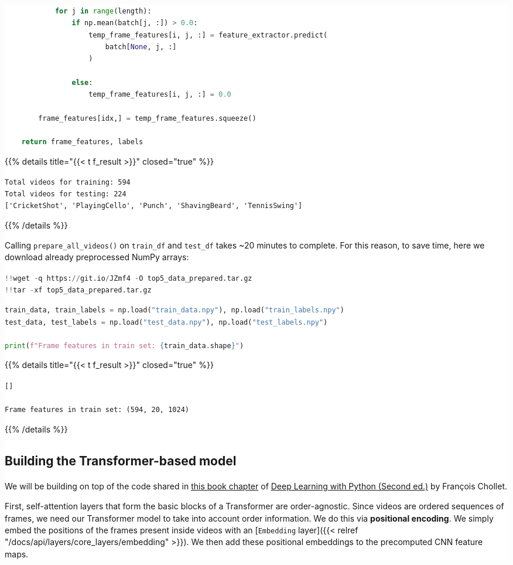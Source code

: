 ```python
            for j in range(length):
                if np.mean(batch[j, :]) > 0.0:
                    temp_frame_features[i, j, :] = feature_extractor.predict(
                        batch[None, j, :]
                    )

                else:
                    temp_frame_features[i, j, :] = 0.0

        frame_features[idx,] = temp_frame_features.squeeze()

    return frame_features, labels
```

{{% details title="{{< t f_result >}}" closed="true" %}}

```plain
Total videos for training: 594
Total videos for testing: 224
['CricketShot', 'PlayingCello', 'Punch', 'ShavingBeard', 'TennisSwing']
```

{{% /details %}}

Calling `prepare_all_videos()` on `train_df` and `test_df` takes ~20 minutes to complete. For this reason, to save time, here we download already preprocessed NumPy arrays:

```python
!!wget -q https://git.io/JZmf4 -O top5_data_prepared.tar.gz
!!tar -xf top5_data_prepared.tar.gz
```

```python
train_data, train_labels = np.load("train_data.npy"), np.load("train_labels.npy")
test_data, test_labels = np.load("test_data.npy"), np.load("test_labels.npy")

print(f"Frame features in train set: {train_data.shape}")
```

{{% details title="{{< t f_result >}}" closed="true" %}}

```plain
[]

Frame features in train set: (594, 20, 1024)
```

{{% /details %}}

## Building the Transformer-based model

We will be building on top of the code shared in [this book chapter](https://livebook.manning.com/book/deep-learning-with-python-second-edition/chapter-11) of [Deep Learning with Python (Second ed.)](https://www.manning.com/books/deep-learning-with-python) by François Chollet.

First, self-attention layers that form the basic blocks of a Transformer are order-agnostic. Since videos are ordered sequences of frames, we need our Transformer model to take into account order information. We do this via **positional encoding**. We simply embed the positions of the frames present inside videos with an [`Embedding` layer]({{< relref "/docs/api/layers/core_layers/embedding" >}}). We then add these positional embeddings to the precomputed CNN feature maps.
